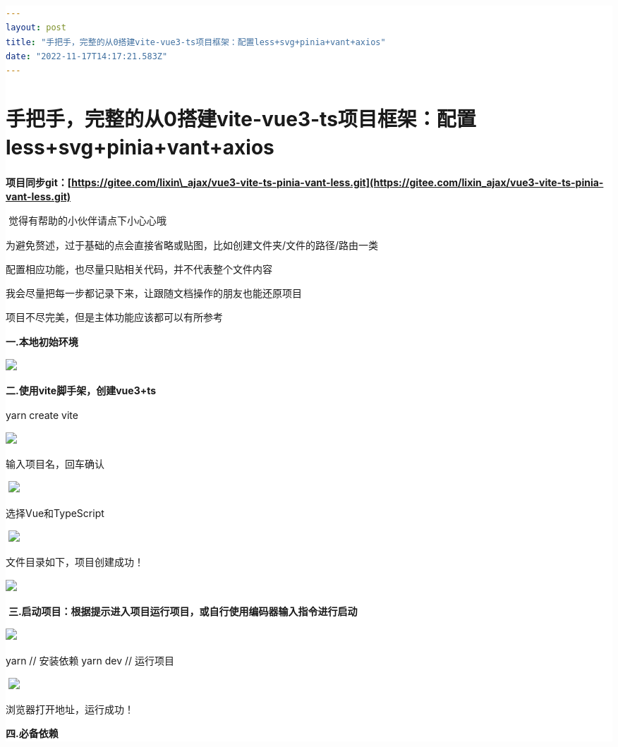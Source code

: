```yaml
---
layout: post
title: "手把手，完整的从0搭建vite-vue3-ts项目框架：配置less+svg+pinia+vant+axios"
date: "2022-11-17T14:17:21.583Z"
---
```

手把手，完整的从0搭建vite-vue3-ts项目框架：配置less+svg+pinia+vant+axios
=======================================================

**项目同步git：[https://gitee.com/lixin\_ajax/vue3-vite-ts-pinia-vant-less.git](https://gitee.com/lixin_ajax/vue3-vite-ts-pinia-vant-less.git)**

 觉得有帮助的小伙伴请点下小心心哦

为避免赘述，过于基础的点会直接省略或贴图，比如创建文件夹/文件的路径/路由一类

配置相应功能，也尽量只贴相关代码，并不代表整个文件内容

我会尽量把每一步都记录下来，让跟随文档操作的朋友也能还原项目

项目不尽完美，但是主体功能应该都可以有所参考

**一.本地初始环境**

![](https://img2022.cnblogs.com/blog/1626394/202211/1626394-20221116134052800-2018211088.png)

**二.使用vite脚手架，创建vue3+ts**

yarn create vite

![](https://img2022.cnblogs.com/blog/1626394/202211/1626394-20221116134712728-894838858.png)

输入项目名，回车确认

 ![](https://img2022.cnblogs.com/blog/1626394/202211/1626394-20221116134742831-475644357.png)

选择Vue和TypeScript

 ![](https://img2022.cnblogs.com/blog/1626394/202211/1626394-20221116134805607-2022151344.png)

文件目录如下，项目创建成功！

![](https://img2022.cnblogs.com/blog/1626394/202211/1626394-20221116143316523-2126816422.png)

 **三.启动项目：根据提示进入项目运行项目，或自行使用编码器输入指令进行启动**

![](https://img2022.cnblogs.com/blog/1626394/202211/1626394-20221116135304758-20546074.png)

yarn    // 安装依赖
yarn dev // 运行项目

 ![](https://img2022.cnblogs.com/blog/1626394/202211/1626394-20221116140059851-267865695.png)

浏览器打开地址，运行成功！

**四.必备依赖**

